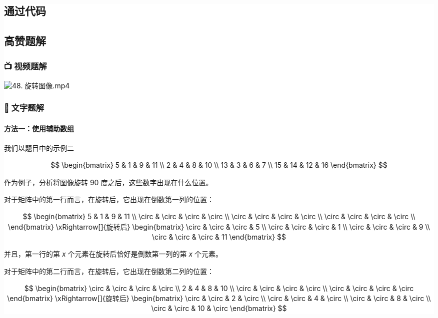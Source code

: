 ## 通过代码
<RecoDemo>
</RecoDemo>


## 高赞题解
### 📺 视频题解  

![48. 旋转图像.mp4](c822bfe3-419a-42d1-a358-a78067a76355)

### 📖 文字题解

#### 方法一：使用辅助数组

我们以题目中的示例二

$$
\begin{bmatrix}
5 & 1 & 9 & 11 \\
2 & 4 & 8 & 10 \\
13 & 3 & 6 & 7 \\
15 & 14 & 12 & 16
\end{bmatrix}
$$

作为例子，分析将图像旋转 90 度之后，这些数字出现在什么位置。

对于矩阵中的第一行而言，在旋转后，它出现在倒数第一列的位置：

$$
\begin{bmatrix}
5 & 1 & 9 & 11 \\
\circ & \circ & \circ & \circ \\
\circ & \circ & \circ & \circ \\
\circ & \circ & \circ & \circ \\
\end{bmatrix}
\xRightarrow[]{旋转后}
\begin{bmatrix}
\circ & \circ & \circ & 5 \\
\circ & \circ & \circ & 1 \\
\circ & \circ & \circ & 9 \\
\circ & \circ & \circ & 11
\end{bmatrix}
$$

并且，第一行的第 $x$ 个元素在旋转后恰好是倒数第一列的第 $x$ 个元素。

对于矩阵中的第二行而言，在旋转后，它出现在倒数第二列的位置：

$$
\begin{bmatrix}
\circ & \circ & \circ & \circ \\
2 & 4 & 8 & 10 \\
\circ & \circ & \circ & \circ \\
\circ & \circ & \circ & \circ
\end{bmatrix}
\xRightarrow[]{旋转后}
\begin{bmatrix}
\circ & \circ & 2 & \circ \\
\circ & \circ & 4 & \circ \\
\circ & \circ & 8 & \circ \\
\circ & \circ & 10 & \circ
\end{bmatrix}
$$

